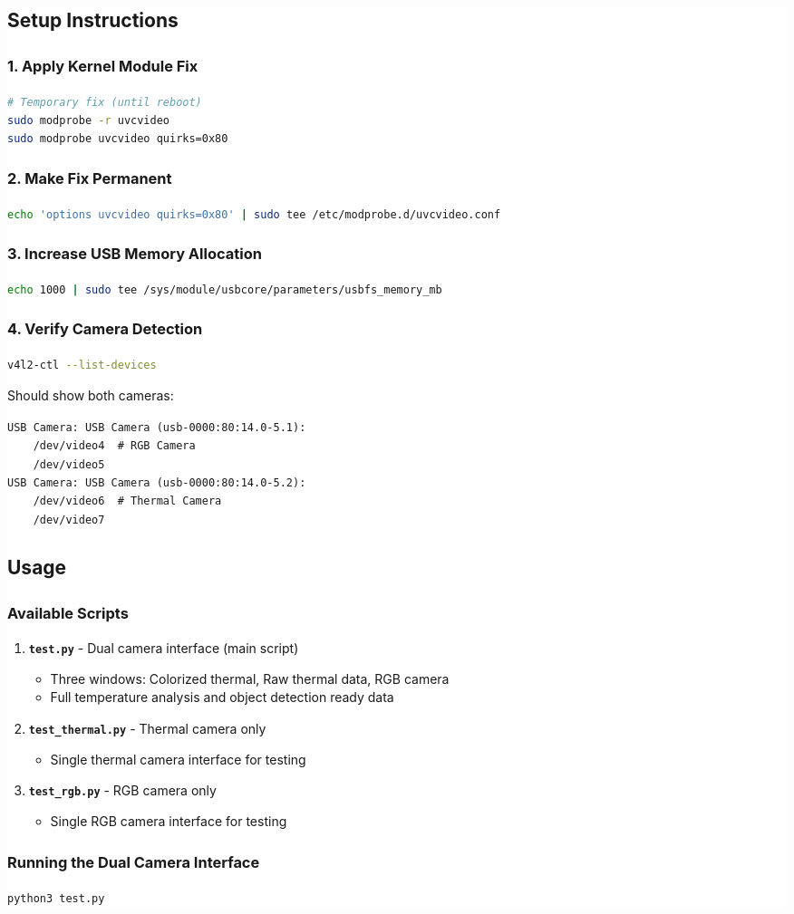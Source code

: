 ## Setup Instructions

### 1. Apply Kernel Module Fix
```bash
# Temporary fix (until reboot)
sudo modprobe -r uvcvideo
sudo modprobe uvcvideo quirks=0x80
```

### 2. Make Fix Permanent
```bash
echo 'options uvcvideo quirks=0x80' | sudo tee /etc/modprobe.d/uvcvideo.conf
```

### 3. Increase USB Memory Allocation
```bash
echo 1000 | sudo tee /sys/module/usbcore/parameters/usbfs_memory_mb
```

### 4. Verify Camera Detection
```bash
v4l2-ctl --list-devices
```

Should show both cameras:
```
USB Camera: USB Camera (usb-0000:80:14.0-5.1):
    /dev/video4  # RGB Camera
    /dev/video5
USB Camera: USB Camera (usb-0000:80:14.0-5.2):
    /dev/video6  # Thermal Camera
    /dev/video7
```

## Usage

### Available Scripts

1. **`test.py`** - Dual camera interface (main script)
   - Three windows: Colorized thermal, Raw thermal data, RGB camera
   - Full temperature analysis and object detection ready data

2. **`test_thermal.py`** - Thermal camera only
   - Single thermal camera interface for testing

3. **`test_rgb.py`** - RGB camera only  
   - Single RGB camera interface for testing

### Running the Dual Camera Interface
```bash
python3 test.py
```
